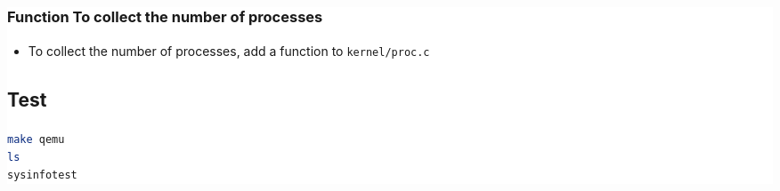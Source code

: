 
### Function To collect the number of processes

- To collect the number of processes, add a function to `kernel/proc.c`


## Test

```bash
make qemu
ls
sysinfotest
```
